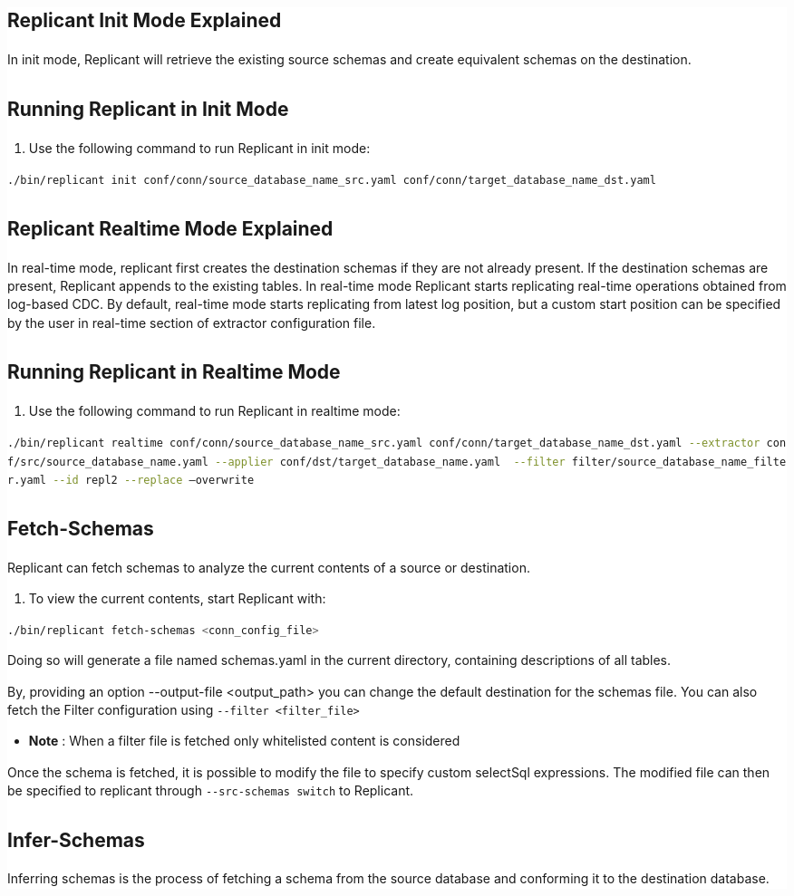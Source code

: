 ## Replicant Init Mode Explained

In init mode, Replicant will retrieve the existing source schemas and create equivalent schemas on the destination.

## Running Replicant in Init Mode

1. Use the following command to run Replicant in init mode:
  ```BASH
  ./bin/replicant init conf/conn/source_database_name_src.yaml conf/conn/target_database_name_dst.yaml
  ```

## Replicant Realtime Mode Explained
In real-time mode, replicant first creates the destination schemas if they are not already present. If the destination schemas are present, Replicant  appends to the existing tables. In real-time mode Replicant starts replicating real-time operations obtained from log-based CDC. By default, real-time mode starts replicating from latest log position, but a custom start position can be specified by the user in real-time section of extractor configuration file.

## Running Replicant in Realtime Mode

1. Use the following command to run Replicant in realtime mode:
  ```Bash
  ./bin/replicant realtime conf/conn/source_database_name_src.yaml conf/conn/target_database_name_dst.yaml --extractor conf/src/source_database_name.yaml --applier conf/dst/target_database_name.yaml  --filter filter/source_database_name_filter.yaml --id repl2 --replace –overwrite
  ```

## Fetch-Schemas

Replicant can fetch schemas to analyze the current contents of a source or destination.

1. To view the current contents, start Replicant with:
  ```BASH
  ./bin/replicant fetch-schemas <conn_config_file>
  ```
Doing so will generate a file named schemas.yaml in the current directory, containing descriptions of all tables.

By, providing an option --output-file <output_path> you can change the default destination for the schemas file. You can also fetch the Filter configuration using  `--filter <filter_file>`  
  * **Note** : When a filter file is fetched only whitelisted content is considered

Once the schema is fetched, it is possible to modify the file to specify custom selectSql expressions. The modified file can then be specified to replicant through `--src-schemas switch` to Replicant.

## Infer-Schemas

Inferring schemas is the process of fetching a schema from the source database and conforming it to the destination database.
